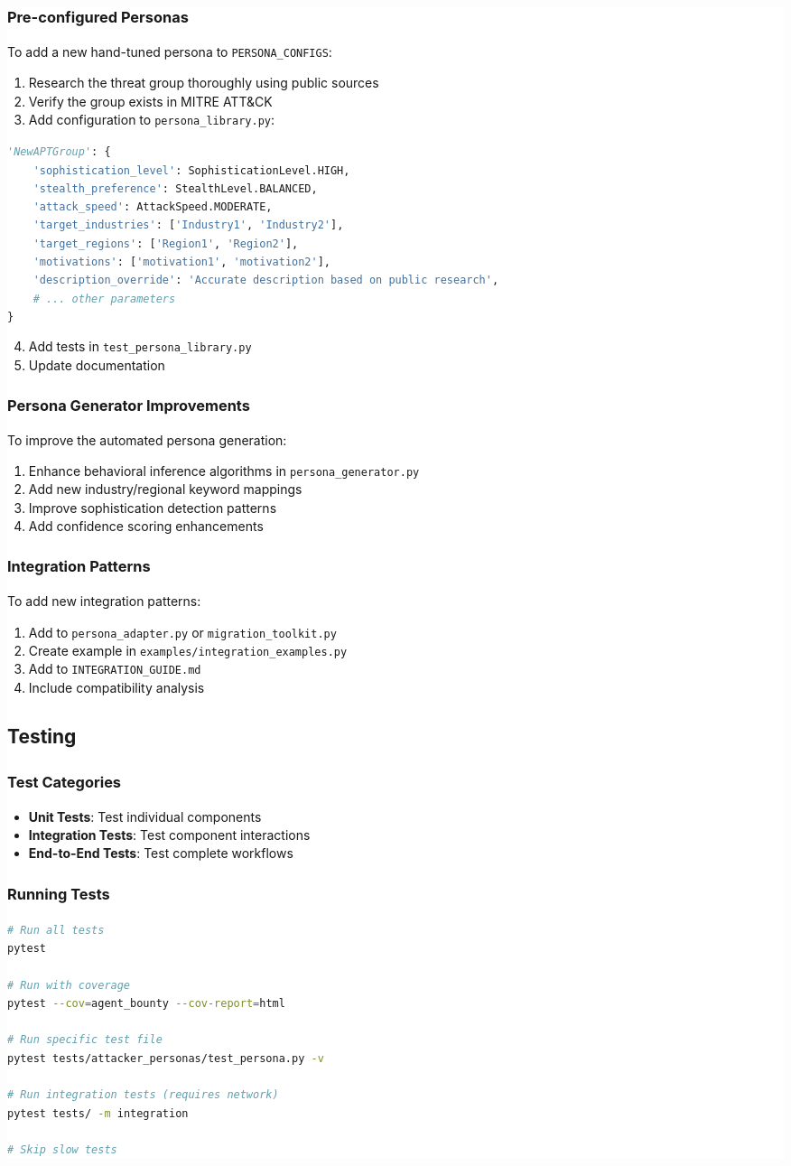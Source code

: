 ### Pre-configured Personas

To add a new hand-tuned persona to `PERSONA_CONFIGS`:

1. Research the threat group thoroughly using public sources
2. Verify the group exists in MITRE ATT&CK
3. Add configuration to `persona_library.py`:

```python
'NewAPTGroup': {
    'sophistication_level': SophisticationLevel.HIGH,
    'stealth_preference': StealthLevel.BALANCED,
    'attack_speed': AttackSpeed.MODERATE,
    'target_industries': ['Industry1', 'Industry2'],
    'target_regions': ['Region1', 'Region2'],
    'motivations': ['motivation1', 'motivation2'],
    'description_override': 'Accurate description based on public research',
    # ... other parameters
}
```

4. Add tests in `test_persona_library.py`
5. Update documentation

### Persona Generator Improvements

To improve the automated persona generation:

1. Enhance behavioral inference algorithms in `persona_generator.py`
2. Add new industry/regional keyword mappings
3. Improve sophistication detection patterns
4. Add confidence scoring enhancements

### Integration Patterns

To add new integration patterns:

1. Add to `persona_adapter.py` or `migration_toolkit.py`
2. Create example in `examples/integration_examples.py`
3. Add to `INTEGRATION_GUIDE.md`
4. Include compatibility analysis

## Testing

### Test Categories

- **Unit Tests**: Test individual components
- **Integration Tests**: Test component interactions
- **End-to-End Tests**: Test complete workflows

### Running Tests

```bash
# Run all tests
pytest

# Run with coverage
pytest --cov=agent_bounty --cov-report=html

# Run specific test file
pytest tests/attacker_personas/test_persona.py -v

# Run integration tests (requires network)
pytest tests/ -m integration

# Skip slow tests
```